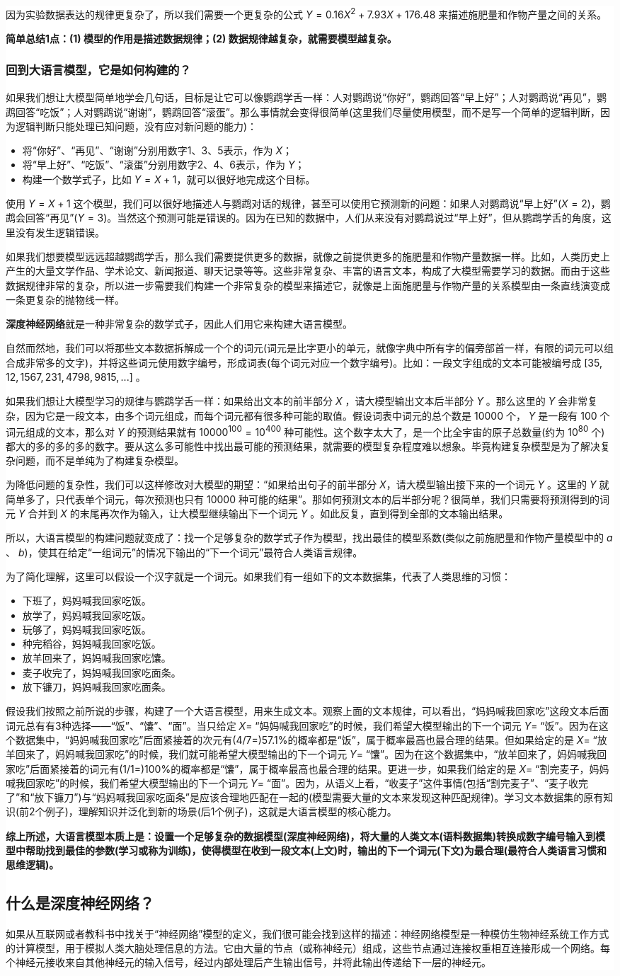 因为实验数据表达的规律更复杂了，所以我们需要一个更复杂的公式 $Y=0.16X^2+7.93X+176.48$ 来描述施肥量和作物产量之间的关系。

**简单总结1点：(1) 模型的作用是描述数据规律；(2) 数据规律越复杂，就需要模型越复杂。**

### 回到大语言模型，它是如何构建的？
如果我们想让大模型简单地学会几句话，目标是让它可以像鹦鹉学舌一样：人对鹦鹉说“你好”，鹦鹉回答“早上好”；人对鹦鹉说“再见”，鹦鹉回答“吃饭”；人对鹦鹉说“谢谢”，鹦鹉回答“滚蛋”。那么事情就会变得很简单(这里我们尽量使用模型，而不是写一个简单的逻辑判断，因为逻辑判断只能处理已知问题，没有应对新问题的能力)：
 - 将“你好”、“再见”、“谢谢”分别用数字1、3、5表示，作为 $X$；
 - 将“早上好”、“吃饭”、“滚蛋”分别用数字2、4、6表示，作为 $Y$；
 - 构建一个数学式子，比如 $Y=X+1$，就可以很好地完成这个目标。

使用 $Y=X+1$ 这个模型，我们可以很好地描述人与鹦鹉对话的规律，甚至可以使用它预测新的问题：如果人对鹦鹉说“早上好”($X=2$)，鹦鹉会回答“再见”($Y=3$)。当然这个预测可能是错误的。因为在已知的数据中，人们从来没有对鹦鹉说过“早上好”，但从鹦鹉学舌的角度，这里没有发生逻辑错误。

如果我们想要模型远远超越鹦鹉学舌，那么我们需要提供更多的数据，就像之前提供更多的施肥量和作物产量数据一样。比如，人类历史上产生的大量文学作品、学术论文、新闻报道、聊天记录等等。这些非常复杂、丰富的语言文本，构成了大模型需要学习的数据。而由于这些数据规律非常的复杂，所以进一步需要我们构建一个非常复杂的模型来描述它，就像是上面施肥量与作物产量的关系模型由一条直线演变成一条更复杂的抛物线一样。

**深度神经网络**就是一种非常复杂的数学式子，因此人们用它来构建大语言模型。

自然而然地，我们可以将那些文本数据拆解成一个个的词元(词元是比字更小的单元，就像字典中所有字的偏旁部首一样，有限的词元可以组合成非常多的文字)，并将这些词元使用数字编号，形成词表(每个词元对应一个数字编号)。比如：一段文字组成的文本可能被编号成 $[35, 12, 1567, 231, 4798, 9815, ...]$ 。

如果我们想让大模型学习的规律与鹦鹉学舌一样：如果给出文本的前半部分 $X$ ，请大模型输出文本后半部分 $Y$ 。那么这里的 $Y$ 会非常复杂，因为它是一段文本，由多个词元组成，而每个词元都有很多种可能的取值。假设词表中词元的总个数是 $10000$ 个， $Y$ 是一段有 $100$ 个词元组成的文本，那么对 $Y$ 的预测结果就有 $10000^{100}=10^{400}$ 种可能性。这个数字太大了，是一个比全宇宙的原子总数量(约为 $10^{80}$ 个)都大的多的多的多的数字。要从这么多可能性中找出最可能的预测结果，就需要的模型复杂程度难以想象。毕竟构建复杂模型是为了解决复杂问题，而不是单纯为了构建复杂模型。

为降低问题的复杂性，我们可以这样修改对大模型的期望：“如果给出句子的前半部分 $X$，请大模型输出接下来的一个词元 $Y$ 。这里的 $Y$ 就简单多了，只代表单个词元，每次预测也只有 $10000$ 种可能的结果”。那如何预测文本的后半部分呢？很简单，我们只需要将预测得到的词元 $Y$ 合并到 $X$ 的末尾再次作为输入，让大模型继续输出下一个词元 $Y$ 。如此反复，直到得到全部的文本输出结果。

所以，大语言模型的构建问题就变成了：找一个足够复杂的数学式子作为模型，找出最佳的模型系数(类似之前施肥量和作物产量模型中的 $a$ 、 $b$)，使其在给定“一组词元”的情况下输出的“下一个词元”最符合人类语言规律。

为了简化理解，这里可以假设一个汉字就是一个词元。如果我们有一组如下的文本数据集，代表了人类思维的习惯：
 - 下班了，妈妈喊我回家吃饭。
 - 放学了，妈妈喊我回家吃饭。
 - 玩够了，妈妈喊我回家吃饭。
 - 种完稻谷，妈妈喊我回家吃饭。
 - 放羊回来了，妈妈喊我回家吃馕。
 - 麦子收完了，妈妈喊我回家吃面条。
 - 放下镰刀，妈妈喊我回家吃面条。

假设我们按照之前所说的步骤，构建了一个大语言模型，用来生成文本。观察上面的文本规律，可以看出，“妈妈喊我回家吃”这段文本后面词元总有有3种选择——“饭”、“馕”、“面”。当只给定 $X=$ “妈妈喊我回家吃”的时候，我们希望大模型输出的下一个词元 $Y=$ “饭”。因为在这个数据集中，“妈妈喊我回家吃”后面紧接着的次元有(4/7=)57.1%的概率都是“饭”，属于概率最高也最合理的结果。但如果给定的是 $X=$ “放羊回来了，妈妈喊我回家吃”的时候，我们就可能希望大模型输出的下一个词元 $Y=$ “馕”。因为在这个数据集中，“放羊回来了，妈妈喊我回家吃”后面紧接着的词元有(1/1=)100%的概率都是“馕”，属于概率最高也最合理的结果。更进一步，如果我们给定的是 $X=$ “割完麦子，妈妈喊我回家吃”的时候，我们希望大模型输出的下一个词元 $Y=$ “面”。因为，从语义上看，“收麦子”这件事情(包括“割完麦子”、“麦子收完了”和“放下镰刀”)与“妈妈喊我回家吃面条”是应该合理地匹配在一起的(模型需要大量的文本来发现这种匹配规律)。学习文本数据集的原有知识(前2个例子)，理解知识并泛化到新的场景(后1个例子)，这就是大语言模型的核心能力。

**综上所述，大语言模型本质上是：设置一个足够复杂的数据模型(深度神经网络)，将大量的人类文本(语料数据集)转换成数字编号输入到模型中帮助找到最佳的参数(学习或称为训练)，使得模型在收到一段文本(上文)时，输出的下一个词元(下文)为最合理(最符合人类语言习惯和思维逻辑)。**

## 什么是深度神经网络？
如果从互联网或者教科书中找关于“神经网络”模型的定义，我们很可能会找到这样的描述：神经网络模型是一种模仿生物神经系统工作方式的计算模型，用于模拟人类大脑处理信息的方法。它由大量的节点（或称神经元）组成，这些节点通过连接权重相互连接形成一个网络。每个神经元接收来自其他神经元的输入信号，经过内部处理后产生输出信号，并将此输出传递给下一层的神经元。
